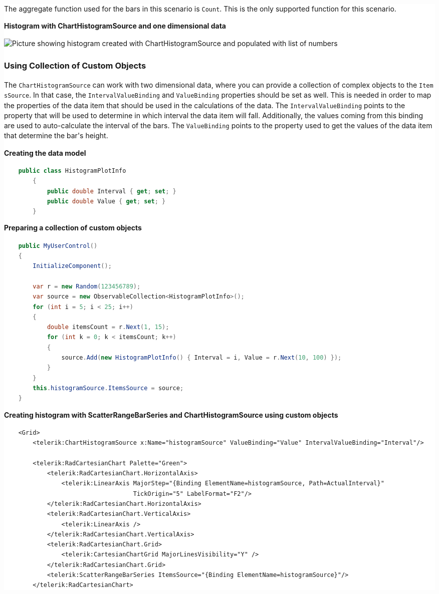 The aggregate function used for the bars in this scenario is `Count`. This is the only supported function for this scenario.

__Histogram with ChartHistogramSource and one dimensional data__

![Picture showing histogram created with ChartHistogramSource and populated with list of numbers](images/radchartview-series-barseries-histogram-1.png)

### Using Collection of Custom Objects

The `ChartHistogramSource` can work with two dimensional data, where you can provide a collection of complex objects to the `ItemsSource`. In that case, the `IntervalValueBinding` and `ValueBinding` properties should be set as well. This is needed in order to map the properties of the data item that should be used in the calculations of the data. The `IntervalValueBinding` points to the property that will be used to determine in which interval the data item will fall. Additionally, the values coming from this binding are used to auto-calculate the interval of the bars. The `ValueBinding` points to the property used to get the values of the data item that determine the bar's height.

__Creating the data model__
```C#
	public class HistogramPlotInfo
    	{
        	public double Interval { get; set; }
        	public double Value { get; set; }
    	}
```

__Preparing a collection of custom objects__
```C#
	public MyUserControl()
	{
		InitializeComponent();
		
		var r = new Random(123456789);
		var source = new ObservableCollection<HistogramPlotInfo>();
		for (int i = 5; i < 25; i++)
		{
			double itemsCount = r.Next(1, 15);
			for (int k = 0; k < itemsCount; k++)
			{
				source.Add(new HistogramPlotInfo() { Interval = i, Value = r.Next(10, 100) });
			}                
		}
		this.histogramSource.ItemsSource = source;
	}
```

__Creating histogram with ScatterRangeBarSeries and ChartHistogramSource using custom objects__
```XAML
	<Grid>
        <telerik:ChartHistogramSource x:Name="histogramSource" ValueBinding="Value" IntervalValueBinding="Interval"/>
        
        <telerik:RadCartesianChart Palette="Green">
            <telerik:RadCartesianChart.HorizontalAxis>
                <telerik:LinearAxis MajorStep="{Binding ElementName=histogramSource, Path=ActualInterval}"
                                    TickOrigin="5" LabelFormat="F2"/>
            </telerik:RadCartesianChart.HorizontalAxis>
            <telerik:RadCartesianChart.VerticalAxis>
                <telerik:LinearAxis />
            </telerik:RadCartesianChart.VerticalAxis>
            <telerik:RadCartesianChart.Grid>
                <telerik:CartesianChartGrid MajorLinesVisibility="Y" />
            </telerik:RadCartesianChart.Grid>
            <telerik:ScatterRangeBarSeries ItemsSource="{Binding ElementName=histogramSource}"/>
        </telerik:RadCartesianChart>
```